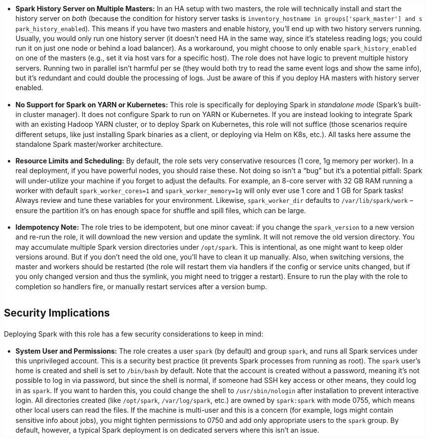 * **Spark History Server on Multiple Masters:** In an HA setup with two masters, the role will technically install and start the history server on *both* (because the condition for history server tasks is `inventory_hostname in groups['spark_master'] and spark_history_enabled`). This means if you have two masters and enable history, you’ll end up with two history servers running. Usually, you would only run one history server (it doesn’t need HA in the same way, since it’s stateless reading logs; you could run it on just one node or behind a load balancer). As a workaround, you might choose to only enable `spark_history_enabled` on one of the masters (e.g., set it via host vars for a specific host). The role does not have logic to prevent multiple history servers. Running two in parallel isn’t harmful per se (they would both try to read the same event logs and show the same info), but it’s redundant and could double the processing of logs. Just be aware of this if you deploy HA masters with history server enabled.

* **No Support for Spark on YARN or Kubernetes:** This role is specifically for deploying Spark in *standalone mode* (Spark’s built-in cluster manager). It does not configure Spark to run on YARN or Kubernetes. If you are instead looking to integrate Spark with an existing Hadoop YARN cluster, or to deploy Spark on Kubernetes, this role will not suffice (those scenarios require different setups, like just installing Spark binaries as a client, or deploying via Helm on K8s, etc.). All tasks here assume the standalone Spark master/worker architecture.

* **Resource Limits and Scheduling:** By default, the role sets very conservative resources (1 core, 1g memory per worker). In a real deployment, if you have powerful nodes, you should raise these. Not doing so isn’t a “bug” but it’s a potential pitfall: Spark will under-utilize your machine if you forget to adjust the defaults. For example, an 8-core server with 32 GB RAM running a worker with default `spark_worker_cores=1` and `spark_worker_memory=1g` will only ever use 1 core and 1 GB for Spark tasks! Always review and tune these variables for your environment. Likewise, `spark_worker_dir` defaults to `/var/lib/spark/work` – ensure the partition it’s on has enough space for shuffle and spill files, which can be large.

* **Idempotency Note:** The role tries to be idempotent, but one minor caveat: if you change the `spark_version` to a new version and re-run the role, it will download the new version and update the symlink. It will not remove the old version directory. You may accumulate multiple Spark version directories under `/opt/spark`. This is intentional, as one might want to keep older versions around. But if you don’t need the old one, you’ll have to clean it up manually. Also, when switching versions, the master and workers should be restarted (the role will restart them via handlers if the config or service units changed, but if you only changed version and thus the symlink, you might need to trigger a restart). Ensure to run the play with the role to completion so handlers fire, or manually restart services after a version bump.

## Security Implications

Deploying Spark with this role has a few security considerations to keep in mind:

* **System User and Permissions:** The role creates a user `spark` (by default) and group `spark`, and runs all Spark services under this unprivileged account. This is a security best practice (it prevents Spark processes from running as root). The `spark` user’s home is created and shell is set to `/bin/bash` by default. Note that the account is created without a password, meaning it’s not possible to log in via password, but since the shell is normal, if someone had SSH key access or other means, they could log in as `spark`. If you want to harden this, you could change the shell to `/usr/sbin/nologin` after installation to prevent interactive login. All directories created (like `/opt/spark`, `/var/log/spark`, etc.) are owned by `spark:spark` with mode 0755, which means other local users can read the files. If the machine is multi-user and this is a concern (for example, logs might contain sensitive info about jobs), you might tighten permissions to 0750 and add only appropriate users to the `spark` group. By default, however, a typical Spark deployment is on dedicated servers where this isn’t an issue.
